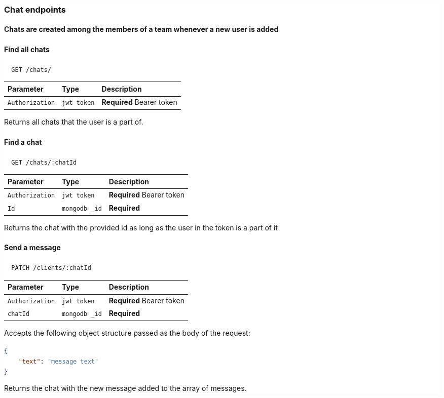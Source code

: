 ### Chat endpoints

**Chats are created among the members of a team whenever a new user is added**

#### Find all chats

```http
  GET /chats/
```

| Parameter       | Type        | Description               |
| :-------------- | :---------- | :------------------------ |
| `Authorization` | `jwt token` | **Required** Bearer token |

Returns all chats that the user is a part of.

#### Find a chat

```http
  GET /chats/:chatId
```

| Parameter       | Type          | Description               |
| :-------------- | :------------ | :------------------------ |
| `Authorization` | `jwt token`   | **Required** Bearer token |
| `Id`            | `mongodb _id` | **Required**              |

Returns the chat with the provided id as long as the user in the token is a part of it

#### Send a message

```http
  PATCH /clients/:chatId
```

| Parameter       | Type          | Description               |
| :-------------- | :------------ | :------------------------ |
| `Authorization` | `jwt token`   | **Required** Bearer token |
| `chatId`        | `mongodb _id` | **Required**              |

Accepts the following object structure passed as the body of the request:

```json
{
    "text": "message text"
}
```

Returns the chat with the new message added to the array of messages.
